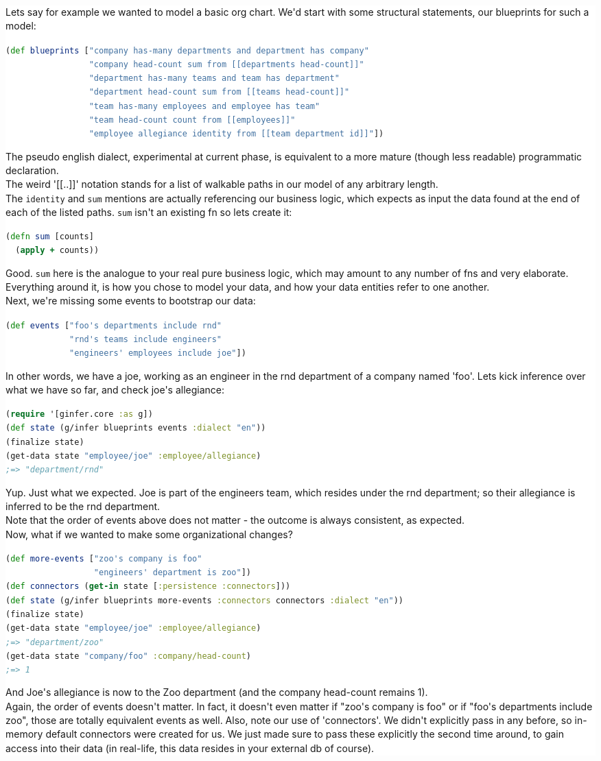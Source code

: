 Lets say for example we wanted to model a basic org chart. We'd start with some structural 
statements, our blueprints for such a model:
```clojure
(def blueprints ["company has-many departments and department has company"
                 "company head-count sum from [[departments head-count]]"
                 "department has-many teams and team has department"
                 "department head-count sum from [[teams head-count]]"
                 "team has-many employees and employee has team"
                 "team head-count count from [[employees]]"
                 "employee allegiance identity from [[team department id]]"])
```
The pseudo english dialect, experimental at current phase, is equivalent to a 
more mature (though less readable) programmatic declaration.  
The weird '[[..]]' notation stands for a list of walkable paths in our model of any arbitrary length.  
The `identity` and `sum` mentions are actually referencing our business logic, which expects 
as input the data found at the end of each of the listed paths. `sum` isn't an existing fn 
so lets create it:
```clojure
(defn sum [counts]
  (apply + counts))
```
Good. `sum` here is the analogue to your real pure business logic, which may amount to any 
number of fns and very elaborate. Everything around it, is how you chose to model your data, 
and how your data entities refer to one another.  
Next, we're missing some events to bootstrap our data:
```clojure
(def events ["foo's departments include rnd"
             "rnd's teams include engineers"
             "engineers' employees include joe"])
```
In other words, we have a joe, working as an engineer in the rnd department of a company named 'foo'.
Lets kick inference over what we have so far, and check joe's allegiance:
```clojure
(require '[ginfer.core :as g])
(def state (g/infer blueprints events :dialect "en"))
(finalize state)
(get-data state "employee/joe" :employee/allegiance)
;=> "department/rnd"
```
Yup. Just what we expected. Joe is part of the engineers team, which resides under the rnd department; 
so their allegiance is inferred to be the rnd department.<br>
Note that the order of events above does not matter - the outcome is always consistent, as expected.<br>
Now, what if we wanted to make some organizational changes?
```clojure
(def more-events ["zoo's company is foo"
                  "engineers' department is zoo"])
(def connectors (get-in state [:persistence :connectors]))
(def state (g/infer blueprints more-events :connectors connectors :dialect "en"))
(finalize state)
(get-data state "employee/joe" :employee/allegiance)
;=> "department/zoo"
(get-data state "company/foo" :company/head-count)
;=> 1
```
And Joe's allegiance is now to the Zoo department (and the company head-count remains 1).<br>
Again, the order of events doesn't matter. In fact, it doesn't even matter if "zoo's company is 
foo" or if "foo's departments include zoo", those are totally equivalent events as well.
Also, note our use of 'connectors'. We didn't explicitly pass in any before, so in-memory default 
connectors were created for us. We just made sure to pass these explicitly the second time around, 
to gain access into their data (in real-life, this data resides in your external db of course).
